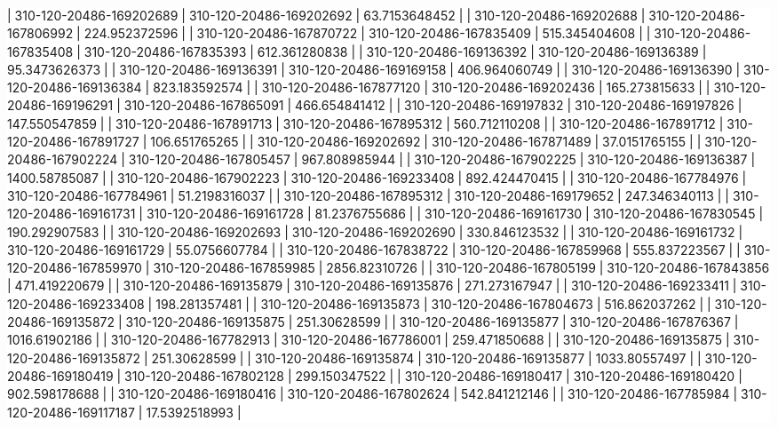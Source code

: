 | 310-120-20486-169202689 | 310-120-20486-169202692 | 63.7153648452 |
| 310-120-20486-169202688 | 310-120-20486-167806992 | 224.952372596 |
| 310-120-20486-167870722 | 310-120-20486-167835409 | 515.345404608 |
| 310-120-20486-167835408 | 310-120-20486-167835393 | 612.361280838 |
| 310-120-20486-169136392 | 310-120-20486-169136389 | 95.3473626373 |
| 310-120-20486-169136391 | 310-120-20486-169169158 | 406.964060749 |
| 310-120-20486-169136390 | 310-120-20486-169136384 | 823.183592574 |
| 310-120-20486-167877120 | 310-120-20486-169202436 | 165.273815633 |
| 310-120-20486-169196291 | 310-120-20486-167865091 | 466.654841412 |
| 310-120-20486-169197832 | 310-120-20486-169197826 | 147.550547859 |
| 310-120-20486-167891713 | 310-120-20486-167895312 | 560.712110208 |
| 310-120-20486-167891712 | 310-120-20486-167891727 | 106.651765265 |
| 310-120-20486-169202692 | 310-120-20486-167871489 | 37.0151765155 |
| 310-120-20486-167902224 | 310-120-20486-167805457 | 967.808985944 |
| 310-120-20486-167902225 | 310-120-20486-169136387 | 1400.58785087 |
| 310-120-20486-167902223 | 310-120-20486-169233408 | 892.424470415 |
| 310-120-20486-167784976 | 310-120-20486-167784961 | 51.2198316037 |
| 310-120-20486-167895312 | 310-120-20486-169179652 | 247.346340113 |
| 310-120-20486-169161731 | 310-120-20486-169161728 | 81.2376755686 |
| 310-120-20486-169161730 | 310-120-20486-167830545 | 190.292907583 |
| 310-120-20486-169202693 | 310-120-20486-169202690 | 330.846123532 |
| 310-120-20486-169161732 | 310-120-20486-169161729 | 55.0756607784 |
| 310-120-20486-167838722 | 310-120-20486-167859968 | 555.837223567 |
| 310-120-20486-167859970 | 310-120-20486-167859985 | 2856.82310726 |
| 310-120-20486-167805199 | 310-120-20486-167843856 | 471.419220679 |
| 310-120-20486-169135879 | 310-120-20486-169135876 | 271.273167947 |
| 310-120-20486-169233411 | 310-120-20486-169233408 | 198.281357481 |
| 310-120-20486-169135873 | 310-120-20486-167804673 | 516.862037262 |
| 310-120-20486-169135872 | 310-120-20486-169135875 | 251.30628599 |
| 310-120-20486-169135877 | 310-120-20486-167876367 | 1016.61902186 |
| 310-120-20486-167782913 | 310-120-20486-167786001 | 259.471850688 |
| 310-120-20486-169135875 | 310-120-20486-169135872 | 251.30628599 |
| 310-120-20486-169135874 | 310-120-20486-169135877 | 1033.80557497 |
| 310-120-20486-169180419 | 310-120-20486-167802128 | 299.150347522 |
| 310-120-20486-169180417 | 310-120-20486-169180420 | 902.598178688 |
| 310-120-20486-169180416 | 310-120-20486-167802624 | 542.841212146 |
| 310-120-20486-167785984 | 310-120-20486-169117187 | 17.5392518993 |